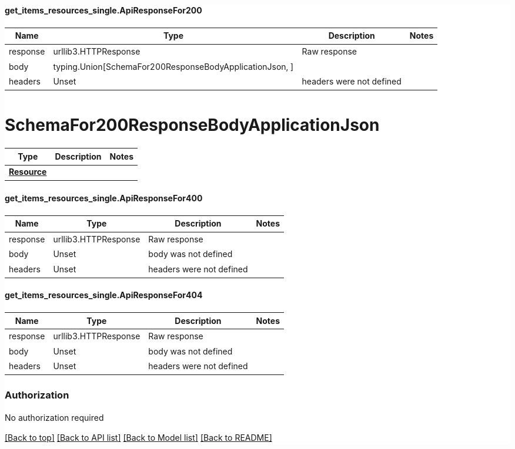 #### get_items_resources_single.ApiResponseFor200
Name | Type | Description  | Notes
------------- | ------------- | ------------- | -------------
response | urllib3.HTTPResponse | Raw response |
body | typing.Union[SchemaFor200ResponseBodyApplicationJson, ] |  |
headers | Unset | headers were not defined |

# SchemaFor200ResponseBodyApplicationJson
Type | Description  | Notes
------------- | ------------- | -------------
[**Resource**](../../models/Resource.md) |  | 


#### get_items_resources_single.ApiResponseFor400
Name | Type | Description  | Notes
------------- | ------------- | ------------- | -------------
response | urllib3.HTTPResponse | Raw response |
body | Unset | body was not defined |
headers | Unset | headers were not defined |

#### get_items_resources_single.ApiResponseFor404
Name | Type | Description  | Notes
------------- | ------------- | ------------- | -------------
response | urllib3.HTTPResponse | Raw response |
body | Unset | body was not defined |
headers | Unset | headers were not defined |

### Authorization

No authorization required

[[Back to top]](#__pageTop) [[Back to API list]](../../../README.md#documentation-for-api-endpoints) [[Back to Model list]](../../../README.md#documentation-for-models) [[Back to README]](../../../README.md)

